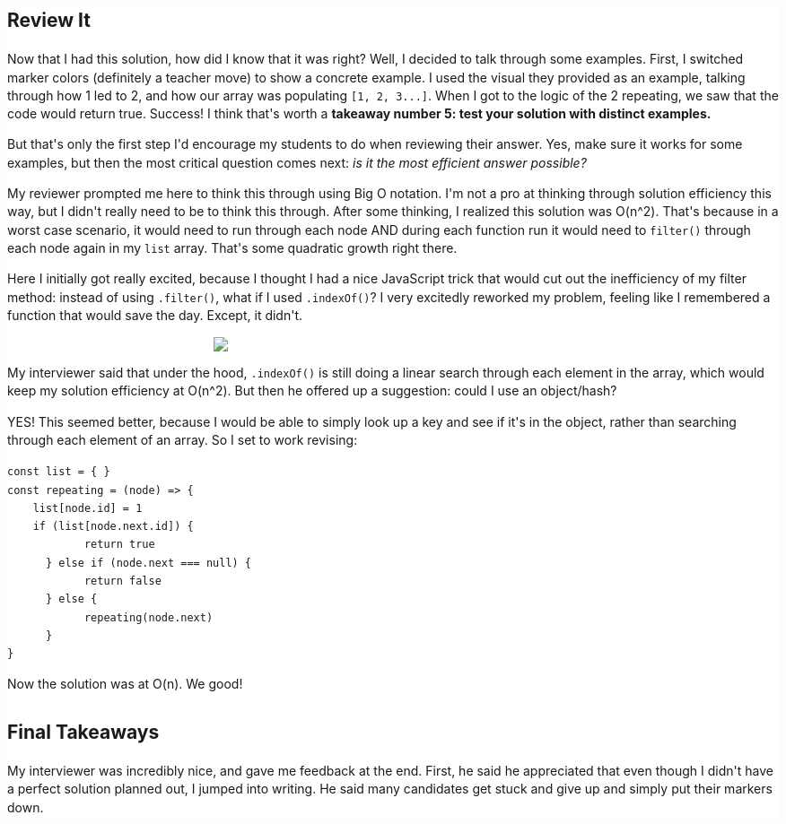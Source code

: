 ## Review It
Now that I had this solution, how did I know that it was right?  Well, I decided to talk through some examples.  First, I switched marker colors (definitely a teacher move) to show a concrete example.  I used the visual they provided as an example, talking through how 1 led to 2, and how our array was populating `[1, 2, 3...]`.  When I got to the logic of the 2 repeating, we saw that the code would return true.  Success!  I think that's worth a **takeaway number 5: test your solution with distinct examples.**

But that's only the first step I'd encourage my students to do when reviewing their answer.  Yes, make sure it works for some examples, but then the most critical question comes next: *is it the most efficient answer possible?*

My reviewer prompted me here to think this through using Big O notation.  I'm not a pro at thinking through solution efficiency this way, but I didn't really need to be to think this through.  After some thinking, I realized this solution was O(n^2).  That's because in a worst case scenario, it would need to run through each node AND during each function run it would need to `filter()` through each node again in my `list` array.  That's some quadratic growth right there.

Here I initially got really excited, because I thought I had a nice JavaScript trick that would cut out the inefficiency of my filter method: instead of using `.filter()`, what if I used `.indexOf()`?  I very excitedly reworked my problem, feeling like I remembered a function that would save the day.  Except, it didn't.  

<img src="https://media.giphy.com/media/bOQjg8lreAWD6/giphy.gif" style="margin: 0 auto; display: block;" width="400px" />

My interviewer said that under the hood, `.indexOf()` is still doing a linear search through each element in the array, which would keep my solution efficiency at O(n^2).  But then he offered up a suggestion: could I use an object/hash?

YES!  This seemed better, because I would be able to simply look up a key and see if it's in the object, rather than searching through each element of an array.  So I set to work revising:

```
const list = { }
const repeating = (node) => {
    list[node.id] = 1
    if (list[node.next.id]) { 
		    return true 
	  } else if (node.next === null) {
		    return false
	  } else {
		    repeating(node.next)
	  }
}
```

Now the solution was at O(n).  We good!  

## Final Takeaways
My interviewer was incredibly nice, and gave me feedback at the end.  First, he said he appreciated that even though I didn't have a perfect solution planned out, I jumped into writing.  He said many candidates get stuck and give up and simply put their markers down.
